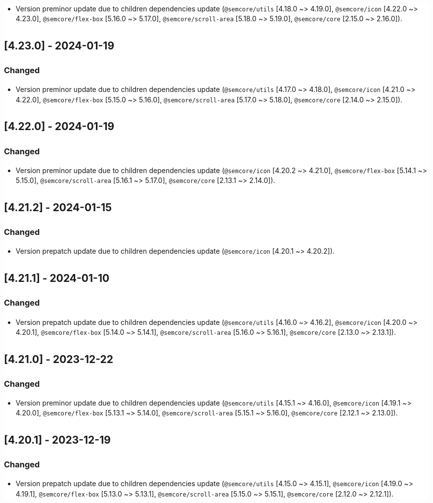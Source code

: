 - Version preminor update due to children dependencies update (`@semcore/utils` [4.18.0 ~> 4.19.0], `@semcore/icon` [4.22.0 ~> 4.23.0], `@semcore/flex-box` [5.16.0 ~> 5.17.0], `@semcore/scroll-area` [5.18.0 ~> 5.19.0], `@semcore/core` [2.15.0 ~> 2.16.0]).

## [4.23.0] - 2024-01-19

### Changed

- Version preminor update due to children dependencies update (`@semcore/utils` [4.17.0 ~> 4.18.0], `@semcore/icon` [4.21.0 ~> 4.22.0], `@semcore/flex-box` [5.15.0 ~> 5.16.0], `@semcore/scroll-area` [5.17.0 ~> 5.18.0], `@semcore/core` [2.14.0 ~> 2.15.0]).

## [4.22.0] - 2024-01-19

### Changed

- Version preminor update due to children dependencies update (`@semcore/icon` [4.20.2 ~> 4.21.0], `@semcore/flex-box` [5.14.1 ~> 5.15.0], `@semcore/scroll-area` [5.16.1 ~> 5.17.0], `@semcore/core` [2.13.1 ~> 2.14.0]).

## [4.21.2] - 2024-01-15

### Changed

- Version prepatch update due to children dependencies update (`@semcore/icon` [4.20.1 ~> 4.20.2]).

## [4.21.1] - 2024-01-10

### Changed

- Version prepatch update due to children dependencies update (`@semcore/utils` [4.16.0 ~> 4.16.2], `@semcore/icon` [4.20.0 ~> 4.20.1], `@semcore/flex-box` [5.14.0 ~> 5.14.1], `@semcore/scroll-area` [5.16.0 ~> 5.16.1], `@semcore/core` [2.13.0 ~> 2.13.1]).

## [4.21.0] - 2023-12-22

### Changed

- Version preminor update due to children dependencies update (`@semcore/utils` [4.15.1 ~> 4.16.0], `@semcore/icon` [4.19.1 ~> 4.20.0], `@semcore/flex-box` [5.13.1 ~> 5.14.0], `@semcore/scroll-area` [5.15.1 ~> 5.16.0], `@semcore/core` [2.12.1 ~> 2.13.0]).

## [4.20.1] - 2023-12-19

### Changed

- Version prepatch update due to children dependencies update (`@semcore/utils` [4.15.0 ~> 4.15.1], `@semcore/icon` [4.19.0 ~> 4.19.1], `@semcore/flex-box` [5.13.0 ~> 5.13.1], `@semcore/scroll-area` [5.15.0 ~> 5.15.1], `@semcore/core` [2.12.0 ~> 2.12.1]).
